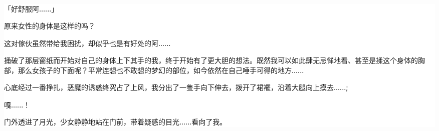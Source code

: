  



「好舒服阿......」





原来女性的身体是这样的吗？



这对傢伙虽然带给我困扰，却似乎也是有好处的阿......





捅破了那层窗纸而开始对自己的身体上下其手的我，终于开始有了更大胆的想法。既然我可以如此肆无忌惮地看、甚至是揉这个身体的胸部，那么女孩子的下面呢？平常连想也不敢想的梦幻的部位，如今依然在自己唾手可得的地方......



心底经过一番挣扎，恶魔的诱惑终究占了上风，我分出了一隻手向下伸去，拨开了裙襬，沿着大腿向上摸去......;





嘎......！



门外透进了月光，少女静静地站在门前，带着疑惑的目光......看向了我。


